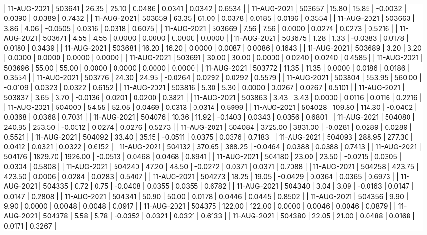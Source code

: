 | 11-AUG-2021 | 503641 | 26.35 | 25.10 | 0.0486 | 0.0341 | 0.0342 | 0.6534 |
| 11-AUG-2021 | 503657 | 15.80 | 15.85 | -0.0032 | 0.0390 | 0.0389 | 0.7432 |
| 11-AUG-2021 | 503659 | 63.35 | 61.00 | 0.0378 | 0.0185 | 0.0186 | 0.3554 |
| 11-AUG-2021 | 503663 | 3.86 | 4.06 | -0.0505 | 0.0316 | 0.0318 | 0.6075 |
| 11-AUG-2021 | 503669 | 7.56 | 7.56 | 0.0000 | 0.0274 | 0.0273 | 0.5216 |
| 11-AUG-2021 | 503671 | 4.55 | 4.55 | 0.0000 | 0.0000 | 0.0000 | 0.0000 |
| 11-AUG-2021 | 503675 | 1.28 | 1.33 | -0.0383 | 0.0178 | 0.0180 | 0.3439 |
| 11-AUG-2021 | 503681 | 16.20 | 16.20 | 0.0000 | 0.0087 | 0.0086 | 0.1643 |
| 11-AUG-2021 | 503689 | 3.20 | 3.20 | 0.0000 | 0.0000 | 0.0000 | 0.0000 |
| 11-AUG-2021 | 503691 | 30.00 | 30.00 | 0.0000 | 0.0240 | 0.0240 | 0.4585 |
| 11-AUG-2021 | 503696 | 55.00 | 55.00 | 0.0000 | 0.0000 | 0.0000 | 0.0000 |
| 11-AUG-2021 | 503772 | 11.35 | 11.35 | 0.0000 | 0.0186 | 0.0186 | 0.3554 |
| 11-AUG-2021 | 503776 | 24.30 | 24.95 | -0.0264 | 0.0292 | 0.0292 | 0.5579 |
| 11-AUG-2021 | 503804 | 553.95 | 560.00 | -0.0109 | 0.0323 | 0.0322 | 0.6152 |
| 11-AUG-2021 | 503816 | 5.30 | 5.30 | 0.0000 | 0.0267 | 0.0267 | 0.5101 |
| 11-AUG-2021 | 503837 | 3.65 | 3.70 | -0.0136 | 0.0201 | 0.0200 | 0.3821 |
| 11-AUG-2021 | 503863 | 3.43 | 3.43 | 0.0000 | 0.0116 | 0.0116 | 0.2216 |
| 11-AUG-2021 | 504000 | 54.55 | 52.05 | 0.0469 | 0.0313 | 0.0314 | 0.5999 |
| 11-AUG-2021 | 504028 | 109.80 | 114.30 | -0.0402 | 0.0368 | 0.0368 | 0.7031 |
| 11-AUG-2021 | 504076 | 10.36 | 11.92 | -0.1403 | 0.0343 | 0.0356 | 0.6801 |
| 11-AUG-2021 | 504080 | 240.85 | 253.50 | -0.0512 | 0.0274 | 0.0276 | 0.5273 |
| 11-AUG-2021 | 504084 | 3725.00 | 3831.00 | -0.0281 | 0.0289 | 0.0289 | 0.5521 |
| 11-AUG-2021 | 504092 | 33.40 | 35.15 | -0.0511 | 0.0375 | 0.0376 | 0.7183 |
| 11-AUG-2021 | 504093 | 288.95 | 277.30 | 0.0412 | 0.0321 | 0.0322 | 0.6152 |
| 11-AUG-2021 | 504132 | 370.65 | 388.25 | -0.0464 | 0.0388 | 0.0388 | 0.7413 |
| 11-AUG-2021 | 504176 | 1829.70 | 1926.00 | -0.0513 | 0.0468 | 0.0468 | 0.8941 |
| 11-AUG-2021 | 504180 | 23.00 | 23.50 | -0.0215 | 0.0305 | 0.0304 | 0.5808 |
| 11-AUG-2021 | 504240 | 47.20 | 48.50 | -0.0272 | 0.0371 | 0.0371 | 0.7088 |
| 11-AUG-2021 | 504258 | 423.75 | 423.50 | 0.0006 | 0.0284 | 0.0283 | 0.5407 |
| 11-AUG-2021 | 504273 | 18.25 | 19.05 | -0.0429 | 0.0364 | 0.0365 | 0.6973 |
| 11-AUG-2021 | 504335 | 0.72 | 0.75 | -0.0408 | 0.0355 | 0.0355 | 0.6782 |
| 11-AUG-2021 | 504340 | 3.04 | 3.09 | -0.0163 | 0.0147 | 0.0147 | 0.2808 |
| 11-AUG-2021 | 504341 | 50.90 | 50.00 | 0.0178 | 0.0446 | 0.0445 | 0.8502 |
| 11-AUG-2021 | 504356 | 9.90 | 9.90 | 0.0000 | 0.0048 | 0.0048 | 0.0917 |
| 11-AUG-2021 | 504375 | 122.00 | 122.00 | 0.0000 | 0.0046 | 0.0046 | 0.0879 |
| 11-AUG-2021 | 504378 | 5.58 | 5.78 | -0.0352 | 0.0321 | 0.0321 | 0.6133 |
| 11-AUG-2021 | 504380 | 22.05 | 21.00 | 0.0488 | 0.0168 | 0.0171 | 0.3267 |